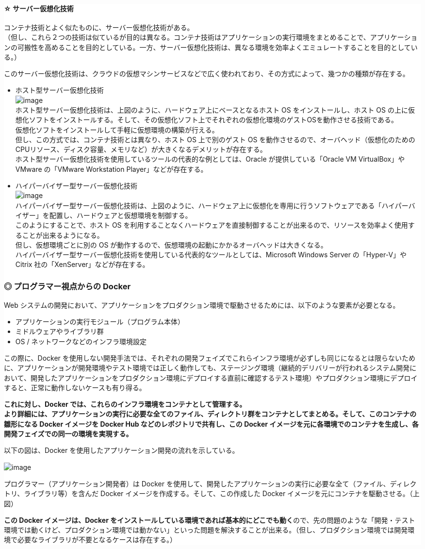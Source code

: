 <a id="ID_8-1-1"></a>

#### ☆ サーバー仮想化技術
コンテナ技術とよく似たものに、サーバー仮想化技術がある。<br>
（但し、これら２つの技術は似ているが目的は異なる。コンテナ技術はアプリケーションの実行環境をまとめることで、アプリケーションの可搬性を高めることを目的としている。一方、サーバー仮想化技術は、異なる環境を効率よくエミュレートすることを目的としている。）<br>

このサーバー仮想化技術は、クラウドの仮想マシンサービスなどで広く使われており、その方式によって、幾つかの種類が存在する。<br>

- ホスト型サーバー仮想化技術<br>
	![image](https://user-images.githubusercontent.com/25688193/41953574-6cd74718-7a11-11e8-92a1-d9e485e37f5a.png)<br>
	ホスト型サーバー仮想化技術は、上図のように、ハードウェア上にベースとなるホスト OS をインストールし、ホスト OS の上に仮想化ソフトをインストールする。そして、その仮想化ソフト上でそれぞれの仮想化環境のゲストOSを動作させる技術である。<br>
	仮想化ソフトをインストールして手軽に仮想環境の構築が行える。<br>
	但し、この方式では、コンテナ技術とは異なり、ホスト OS 上で別のゲスト OS を動作させるので、オーバヘッド（仮想化のためのCPUリソース、ディスク容量、メモリなど）が大きくなるデメリットが存在する。	<br>
	ホスト型サーバー仮想化技術を使用しているツールの代表的な例としては、Oracle が提供している「Oracle VM VirtualBox」や VMware の「VMware Workstation Player」などが存在する。<br>

- ハイパーバイザー型サーバー仮想化技術<br>
	![image](https://user-images.githubusercontent.com/25688193/41958401-e2ef5a54-7a24-11e8-8086-631f76c74c94.png)<br>
	ハイパーバイザー型サーバー仮想化技術は、上図のように、ハードウェア上に仮想化を専用に行うソフトウェアである「ハイパーバイザー」を配置し、ハードウェアと仮想環境を制御する。<br>
	このようにすることで、ホスト OS を利用することなくハードウェアを直接制御することが出来るので、リソースを効率よく使用することが出来るようになる。<br>
	但し、仮想環境ごとに別の OS が動作するので、仮想環境の起動にかかるオーバヘッドは大きくなる。<br>
	ハイパーバイザー型サーバー仮想化技術を使用している代表的なツールとしては、Microsoft Windows Server の「Hyper-V」や Citrix 社の「XenServer」などが存在する。<br>


<a id="ID_8-2"></a>

### ◎ プログラマー視点からの Docker
Web システムの開発において、アプリケーションをプロダクション環境で駆動させるためには、以下のような要素が必要となる。<br>

- アプリケーションの実行モジュール（プログラム本体）<br>
- ミドルウェアやライブラリ群<br>
- OS / ネットワークなどのインフラ環境設定<br>

この際に、Docker を使用しない開発手法では、それぞれの開発フェイズでこれらインフラ環境が必ずしも同じになるとは限らないために、アプリケーションが開発環境やテスト環境では正しく動作しても、ステージング環境（継続的デリバリーが行われるシステム開発において、開発したアプリケーションをプロダクション環境にデプロイする直前に確認するテスト環境）やプロダクション環境にデプロイすると、正常に動作しないケースも有り得る。<br>

**これに対し、Docker では、これらのインフラ環境をコンテナとして管理する。**<br>
**より詳細には、アプリケーションの実行に必要な全てのファイル、ディレクトリ群をコンテナとしてまとめる。そして、このコンテナの雛形になる Docker イメージを Docker Hub などのレポジトリで共有し、この Docker イメージを元に各環境でのコンテナを生成し、各開発フェイズでの同一の環境を実現する。**<br>

以下の図は、Docker を使用したアプリケーション開発の流れを示している。<br>

![image](https://user-images.githubusercontent.com/25688193/42006282-e0b4fc28-7ab3-11e8-9b8b-d3098ac5a442.png)<br>

プログラマー（アプリケーション開発者）は Docker を使用して、開発したアプリケーションの実行に必要な全て（ファイル、ディレクトリ、ライブラリ等）を含んだ Docker イメージを作成する。そして、この作成した Docker イメージを元にコンテナを駆動させる。（上図）<br>

**この Docker イメージは、Docker をインストールしている環境であれば基本的にどこでも動く**ので、先の問題のような「開発・テスト環境では動くけど、プロダクション環境では動かない」といった問題を解決することが出来る。（但し、プロダクション環境では開発環境で必要なライブラリが不要となるケースは存在する。）<br>

